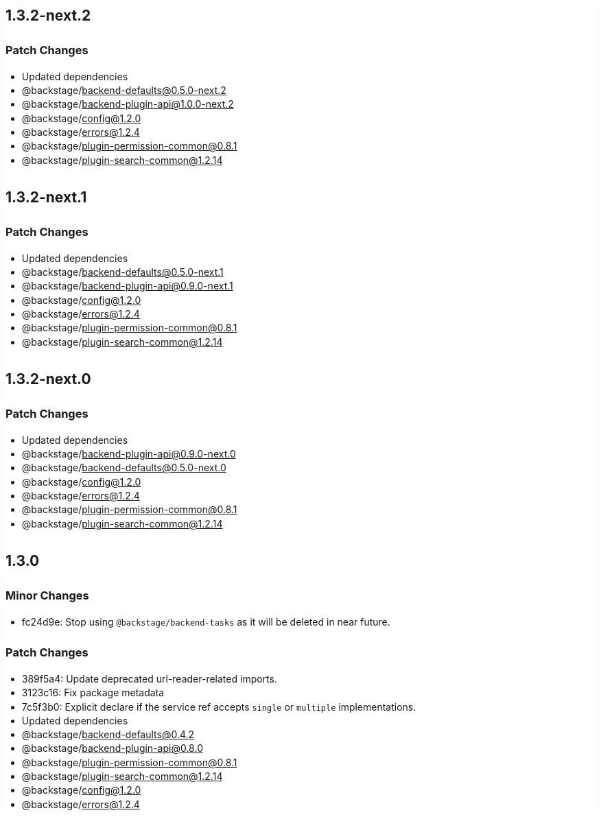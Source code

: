 ## 1.3.2-next.2

### Patch Changes

- Updated dependencies
 - @backstage/backend-defaults@0.5.0-next.2
 - @backstage/backend-plugin-api@1.0.0-next.2
 - @backstage/config@1.2.0
 - @backstage/errors@1.2.4
 - @backstage/plugin-permission-common@0.8.1
 - @backstage/plugin-search-common@1.2.14

## 1.3.2-next.1

### Patch Changes

- Updated dependencies
 - @backstage/backend-defaults@0.5.0-next.1
 - @backstage/backend-plugin-api@0.9.0-next.1
 - @backstage/config@1.2.0
 - @backstage/errors@1.2.4
 - @backstage/plugin-permission-common@0.8.1
 - @backstage/plugin-search-common@1.2.14

## 1.3.2-next.0

### Patch Changes

- Updated dependencies
 - @backstage/backend-plugin-api@0.9.0-next.0
 - @backstage/backend-defaults@0.5.0-next.0
 - @backstage/config@1.2.0
 - @backstage/errors@1.2.4
 - @backstage/plugin-permission-common@0.8.1
 - @backstage/plugin-search-common@1.2.14

## 1.3.0

### Minor Changes

- fc24d9e: Stop using `@backstage/backend-tasks` as it will be deleted in near future.

### Patch Changes

- 389f5a4: Update deprecated url-reader-related imports.
- 3123c16: Fix package metadata
- 7c5f3b0: Explicit declare if the service ref accepts `single` or `multiple` implementations.
- Updated dependencies
 - @backstage/backend-defaults@0.4.2
 - @backstage/backend-plugin-api@0.8.0
 - @backstage/plugin-permission-common@0.8.1
 - @backstage/plugin-search-common@1.2.14
 - @backstage/config@1.2.0
 - @backstage/errors@1.2.4

